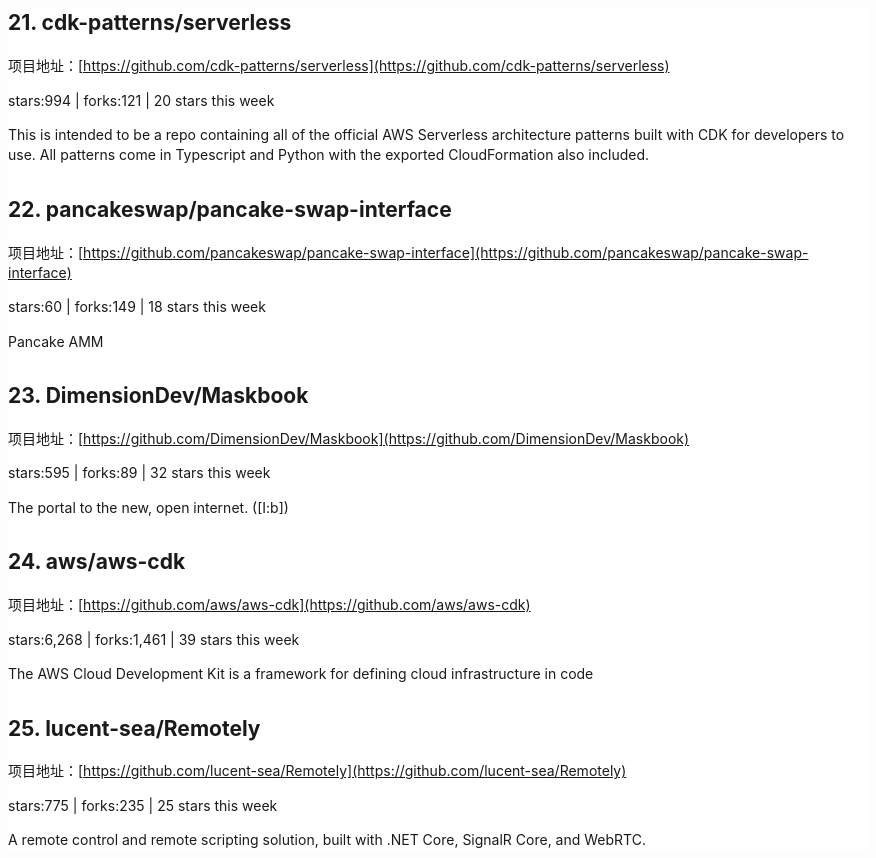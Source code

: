 ## 21.  cdk-patterns/serverless

项目地址：[https://github.com/cdk-patterns/serverless](https://github.com/cdk-patterns/serverless)

stars:994 | forks:121 | 20 stars this week 

This is intended to be a repo containing all of the official AWS Serverless architecture patterns built with CDK for developers to use. All patterns come in Typescript and Python with the exported CloudFormation also included.

## 22.  pancakeswap/pancake-swap-interface

项目地址：[https://github.com/pancakeswap/pancake-swap-interface](https://github.com/pancakeswap/pancake-swap-interface)

stars:60 | forks:149 | 18 stars this week 

Pancake AMM

## 23.  DimensionDev/Maskbook

项目地址：[https://github.com/DimensionDev/Maskbook](https://github.com/DimensionDev/Maskbook)

stars:595 | forks:89 | 32 stars this week 

The portal to the new, open internet. ([I:b])

## 24.  aws/aws-cdk

项目地址：[https://github.com/aws/aws-cdk](https://github.com/aws/aws-cdk)

stars:6,268 | forks:1,461 | 39 stars this week 

The AWS Cloud Development Kit is a framework for defining cloud infrastructure in code

## 25.  lucent-sea/Remotely

项目地址：[https://github.com/lucent-sea/Remotely](https://github.com/lucent-sea/Remotely)

stars:775 | forks:235 | 25 stars this week 

A remote control and remote scripting solution, built with .NET Core, SignalR Core, and WebRTC.
